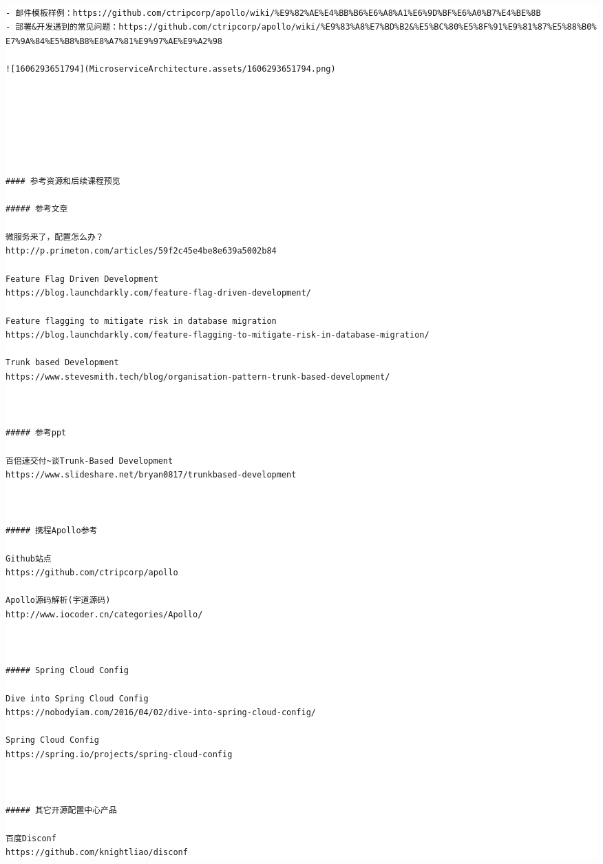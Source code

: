   ```
- 邮件模板样例：https://github.com/ctripcorp/apollo/wiki/%E9%82%AE%E4%BB%B6%E6%A8%A1%E6%9D%BF%E6%A0%B7%E4%BE%8B
- 部署&开发遇到的常见问题：https://github.com/ctripcorp/apollo/wiki/%E9%83%A8%E7%BD%B2&%E5%BC%80%E5%8F%91%E9%81%87%E5%88%B0%E7%9A%84%E5%B8%B8%E8%A7%81%E9%97%AE%E9%A2%98

![1606293651794](MicroserviceArchitecture.assets/1606293651794.png)







#### 参考资源和后续课程预览 

##### 参考文章

微服务来了，配置怎么办？
http://p.primeton.com/articles/59f2c45e4be8e639a5002b84

Feature Flag Driven Development
https://blog.launchdarkly.com/feature-flag-driven-development/

Feature flagging to mitigate risk in database migration
https://blog.launchdarkly.com/feature-flagging-to-mitigate-risk-in-database-migration/

Trunk based Development 
https://www.stevesmith.tech/blog/organisation-pattern-trunk-based-development/



##### 参考ppt

百倍速交付~谈Trunk-Based Development
https://www.slideshare.net/bryan0817/trunkbased-development 



##### 携程Apollo参考 

Github站点
https://github.com/ctripcorp/apollo

Apollo源码解析(宇道源码) 
http://www.iocoder.cn/categories/Apollo/



##### Spring Cloud Config 

Dive into Spring Cloud Config
https://nobodyiam.com/2016/04/02/dive-into-spring-cloud-config/

Spring Cloud Config
https://spring.io/projects/spring-cloud-config



##### 其它开源配置中心产品 

百度Disconf
https://github.com/knightliao/disconf

  ```
